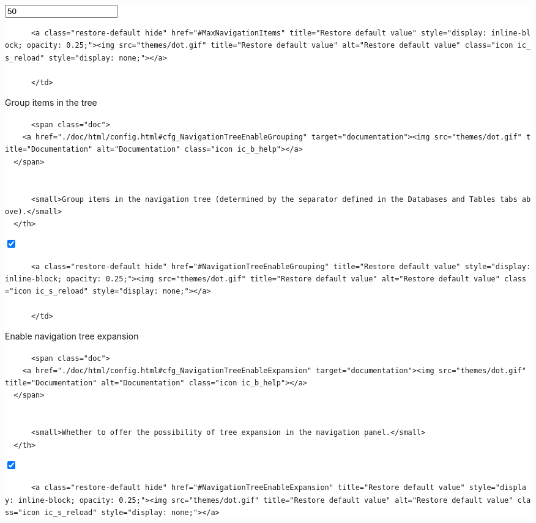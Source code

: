   <td>
          <input type="number" name="MaxNavigationItems" id="MaxNavigationItems" value="50" class="">
    
    
    
          <a class="restore-default hide" href="#MaxNavigationItems" title="Restore default value" style="display: inline-block; opacity: 0.25;"><img src="themes/dot.gif" title="Restore default value" alt="Restore default value" class="icon ic_s_reload" style="display: none;"></a>
    
          </td>

  </tr>
<tr>
  <th>
    <label for="NavigationTreeEnableGrouping">Group items in the tree</label>

          <span class="doc">
        <a href="./doc/html/config.html#cfg_NavigationTreeEnableGrouping" target="documentation"><img src="themes/dot.gif" title="Documentation" alt="Documentation" class="icon ic_b_help"></a>
      </span>
    
    
          <small>Group items in the navigation tree (determined by the separator defined in the Databases and Tables tabs above).</small>
      </th>

  <td>
          <span class="checkbox">
        <input type="checkbox" name="NavigationTreeEnableGrouping" id="NavigationTreeEnableGrouping" checked="">
      </span>
    
    
    
          <a class="restore-default hide" href="#NavigationTreeEnableGrouping" title="Restore default value" style="display: inline-block; opacity: 0.25;"><img src="themes/dot.gif" title="Restore default value" alt="Restore default value" class="icon ic_s_reload" style="display: none;"></a>
    
          </td>

  </tr>
<tr>
  <th>
    <label for="NavigationTreeEnableExpansion">Enable navigation tree expansion</label>

          <span class="doc">
        <a href="./doc/html/config.html#cfg_NavigationTreeEnableExpansion" target="documentation"><img src="themes/dot.gif" title="Documentation" alt="Documentation" class="icon ic_b_help"></a>
      </span>
    
    
          <small>Whether to offer the possibility of tree expansion in the navigation panel.</small>
      </th>

  <td>
          <span class="checkbox">
        <input type="checkbox" name="NavigationTreeEnableExpansion" id="NavigationTreeEnableExpansion" checked="">
      </span>
    
    
    
          <a class="restore-default hide" href="#NavigationTreeEnableExpansion" title="Restore default value" style="display: inline-block; opacity: 0.25;"><img src="themes/dot.gif" title="Restore default value" alt="Restore default value" class="icon ic_s_reload" style="display: none;"></a>
    